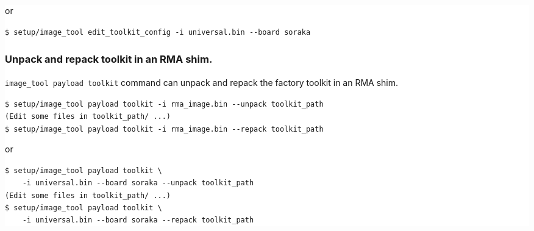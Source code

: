 or

    $ setup/image_tool edit_toolkit_config -i universal.bin --board soraka

### Unpack and repack toolkit in an RMA shim.

`image_tool payload toolkit` command can unpack and repack the factory toolkit
in an RMA shim.

    $ setup/image_tool payload toolkit -i rma_image.bin --unpack toolkit_path
    (Edit some files in toolkit_path/ ...)
    $ setup/image_tool payload toolkit -i rma_image.bin --repack toolkit_path

or

    $ setup/image_tool payload toolkit \
        -i universal.bin --board soraka --unpack toolkit_path
    (Edit some files in toolkit_path/ ...)
    $ setup/image_tool payload toolkit \
        -i universal.bin --board soraka --repack toolkit_path
